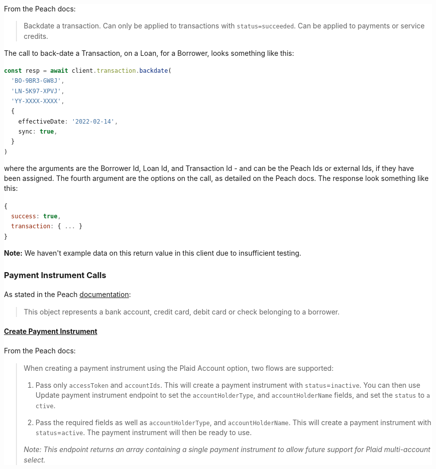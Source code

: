 From the Peach docs:

> Backdate a transaction. Can only be applied to transactions with
> `status=succeeded`. Can be applied to payments or service credits.

The call to back-date a Transaction, on a Loan, for a Borrower, looks
something like this:

```typescript
const resp = await client.transaction.backdate(
  'BO-9BR3-GW8J',
  'LN-5K97-XPVJ',
  'YY-XXXX-XXXX',
  {
    effectiveDate: '2022-02-14',
    sync: true,
  }
)
```

where the arguments are the Borrower Id, Loan Id, and Transaction Id - and
can be the Peach Ids or external Ids, if they have been assigned. The fourth
argument are the options on the call, as detailed on the Peach docs. The
response look something like this:

```javascript
{
  success: true,
  transaction: { ... }
}
```

**Note:** We haven't example data on this return value in this client
due to insufficient testing.

### Payment Instrument Calls

As stated in the Peach
[documentation](https://sandboxdocs.peach.finance/#tag/Payment-Instruments):

> This object represents a bank account, credit card, debit card or
> check belonging to a borrower.

#### [Create Payment Instrument](https://sandboxdocs.peach.finance/#operation/peach.payment_instruments.handlers.person_payment_instrument_create)

From the Peach docs:

> When creating a payment instrument using the Plaid Account option, two
> flows are supported:
>
> 1) Pass only `accessToken` and `accountIds`. This will create a payment
> instrument with `status`=`inactive`. You can then use Update payment
> instrument endpoint to set the `accountHolderType`, and `accountHolderName`
> fields, and set the `status` to `active`.
>
> 2) Pass the required fields as well as `accountHolderType`, and
> `accountHolderName`. This will create a payment instrument with
> `status`=`active`. The payment instrument will then be ready to use.
>
> _Note: This endpoint returns an array containing a single payment
> instrument to allow future support for Plaid multi-account select._
